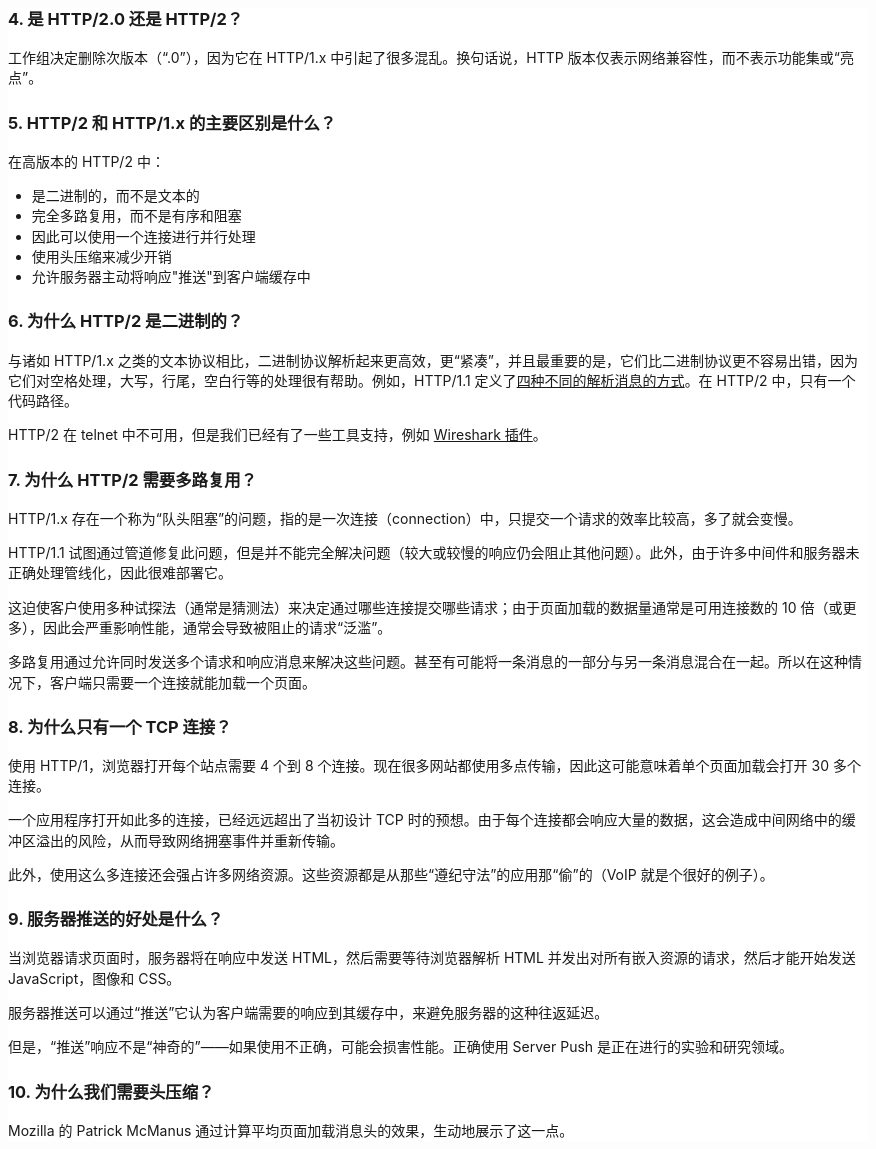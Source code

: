 ### 4. 是 HTTP/2.0 还是 HTTP/2？

工作组决定删除次版本（“.0”），因为它在 HTTP/1.x 中引起了很多混乱。换句话说，HTTP 版本仅表示网络兼容性，而不表示功能集或“亮点”。


### 5. HTTP/2 和 HTTP/1.x 的主要区别是什么？

在高版本的 HTTP/2 中：

- 是二进制的，而不是文本的
- 完全多路复用，而不是有序和阻塞
- 因此可以使用一个连接进行并行处理
- 使用头压缩​​来减少开销
- 允许服务器主动将响应"推送"到客户端缓存中


### 6. 为什么 HTTP/2 是二进制的？

与诸如 HTTP/1.x 之类的文本协议相比，二进制协议解析起来更高效，更“紧凑”，并且最重要的是，它们比二进制协议更不容易出错，因为它们对空格处理，大写，行尾，空白行等的处理很有帮助。例如，HTTP/1.1 定义了[四种不同的解析消息的方式](http://www.w3.org/Protocols/rfc2616/rfc2616-sec4.html#sec4.4)。在 HTTP/2 中，只有一个代码路径。

HTTP/2 在 telnet 中不可用，但是我们已经有了一些工具支持，例如 [Wireshark 插件](https://bugs.wireshark.org/bugzilla/show_bug.cgi?id=9042)。


### 7. 为什么 HTTP/2 需要多路复用？

HTTP/1.x 存在一个称为“队头阻塞”的问题，指的是一次连接（connection）中，只提交一个请求的效率比较高，多了就会变慢。


HTTP/1.1 试图通过管道修复此问题，但是并不能完全解决问题（较大或较慢的响应仍会阻止其他问题）。此外，由于许多中间件和服务器未正确处理管线化，因此很难部署它。

这迫使客户使用多种试探法（通常是猜测法）来决定通过哪些连接提交哪些请求；由于页面加载的数据量通常是可用连接数的 10 倍（或更多），因此会严重影响性能，通常会导致被阻止的请求“泛滥”。

多路复用通过允许同时发送多个请求和响应消息来解决这些问题。甚至有可能将一条消息的一部分与另一条消息混合在一起。所以在这种情况下，客户端只需要一个连接就能加载一个页面。


### 8. 为什么只有一个 TCP 连接？

使用 HTTP/1，浏览器打开每个站点需要 4 个到 8 个连接。现在很多网站都使用多点传输，因此这可能意味着单个页面加载会打开 30 多个连接。

一个应用程序打开如此多的连接，已经远远超出了当初设计 TCP 时的预想。由于每个连接都会响应大量的数据，这会造成中间网络中的缓冲区溢出的风险，从而导致网络拥塞事件并重新传输。

此外，使用这么多连接还会强占许多网络资源。这些资源都是从那些“遵纪守法”的应用那“偷”的（VoIP  就是个很好的例子）。


### 9. 服务器推送的好处是什么？

当浏览器请求页面时，服务器将在响应中发送 HTML，然后需要等待浏览器解析 HTML 并发出对所有嵌入资源的请求，然后才能开始发送 JavaScript，图像和 CSS。

服务器推送可以通过“推送”它认为客户端需要的响应到其缓存中，来避免服务器的这种往返延迟。

但是，“推送”响应不是“神奇的”——如果使用不正确，可能会损害性能。正确使用 Server Push 是正在进行的实验和研究领域。


### 10. 为什么我们需要头压缩？

Mozilla 的 Patrick McManus 通过计算平均页面加载消息头的效果，生动地展示了这一点。
